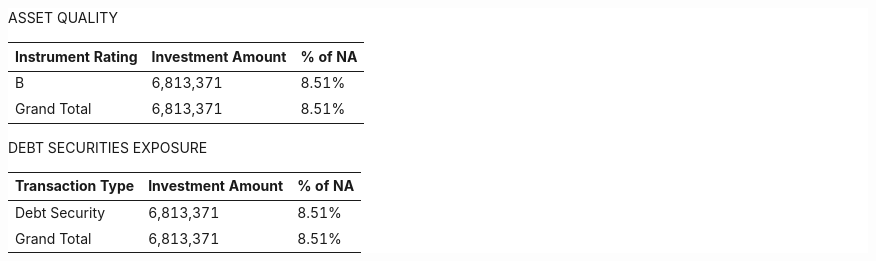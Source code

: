 ASSET QUALITY

| Instrument Rating | Investment Amount | % of NA |
| ----------------- | ----------------- | ------- |
| B                 | 6,813,371         | 8.51%   |
| Grand Total       | 6,813,371         | 8.51%   |

DEBT SECURITIES EXPOSURE

| Transaction Type | Investment Amount | % of NA |
| ---------------- | ----------------- | ------- |
| Debt Security    | 6,813,371         | 8.51%   |
| Grand Total      | 6,813,371         | 8.51%   |
